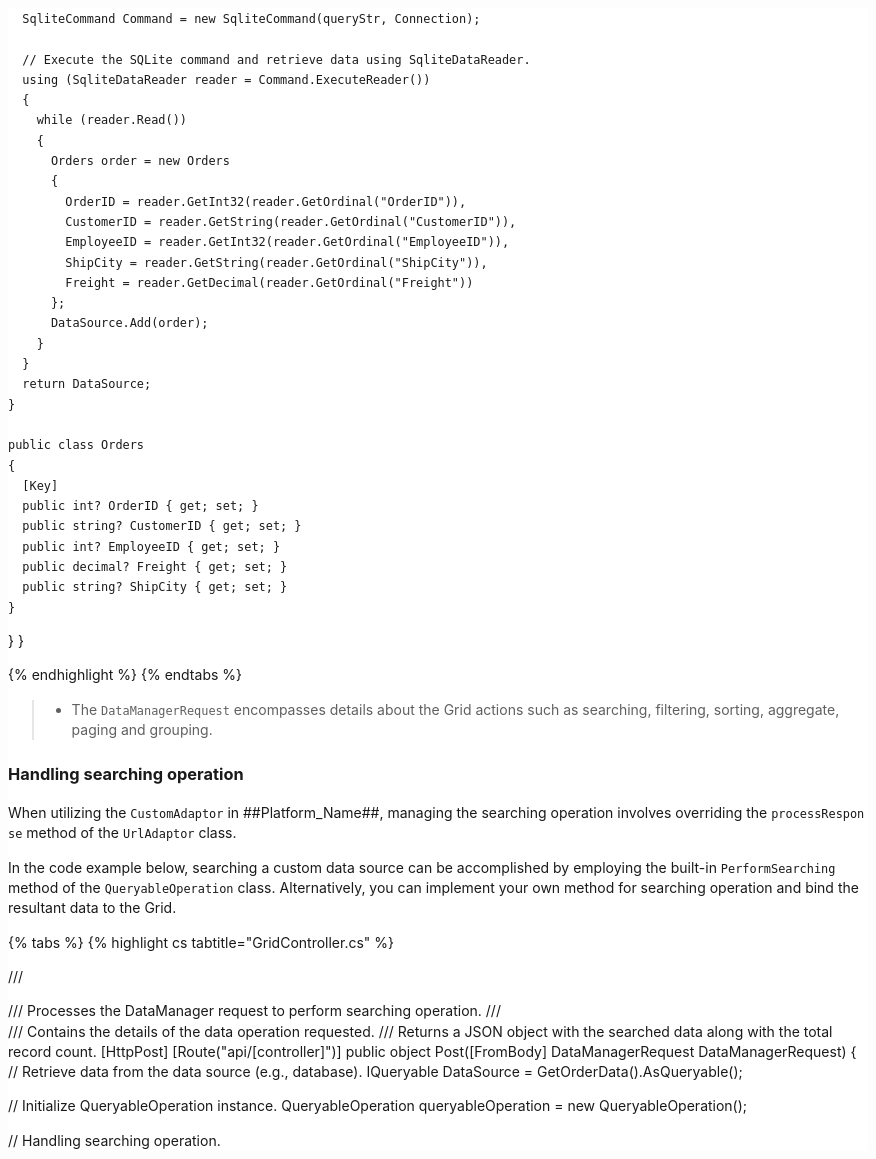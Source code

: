       SqliteCommand Command = new SqliteCommand(queryStr, Connection);

      // Execute the SQLite command and retrieve data using SqliteDataReader.
      using (SqliteDataReader reader = Command.ExecuteReader())
      {
        while (reader.Read())
        {
          Orders order = new Orders
          {
            OrderID = reader.GetInt32(reader.GetOrdinal("OrderID")),
            CustomerID = reader.GetString(reader.GetOrdinal("CustomerID")),
            EmployeeID = reader.GetInt32(reader.GetOrdinal("EmployeeID")),
            ShipCity = reader.GetString(reader.GetOrdinal("ShipCity")),
            Freight = reader.GetDecimal(reader.GetOrdinal("Freight"))
          };
          DataSource.Add(order);
        }
      }
      return DataSource;
    }

    public class Orders
    {
      [Key]
      public int? OrderID { get; set; }
      public string? CustomerID { get; set; }
      public int? EmployeeID { get; set; }
      public decimal? Freight { get; set; }
      public string? ShipCity { get; set; }
    }
  }
}

{% endhighlight %}
{% endtabs %}

> * The `DataManagerRequest` encompasses details about the Grid actions such as searching, filtering, sorting, aggregate, paging and grouping.

### Handling searching operation

When utilizing the `CustomAdaptor` in ##Platform_Name##, managing the searching operation involves overriding the `processResponse` method of the `UrlAdaptor` class.

In the code example below, searching a custom data source can be accomplished by employing the built-in `PerformSearching` method of the `QueryableOperation` class. Alternatively, you can implement your own method for searching operation and bind the resultant data to the Grid.

{% tabs %}
{% highlight cs tabtitle="GridController.cs" %}

/// <summary>
/// Processes the DataManager request to perform searching operation.
/// </summary>
/// <param name="DataManagerRequest">Contains the details of the data operation requested.</param>
/// <returns>Returns a JSON object with the searched data along with the total record count.</returns>
[HttpPost]
[Route("api/[controller]")]
public object Post([FromBody] DataManagerRequest DataManagerRequest) 
{
  // Retrieve data from the data source (e.g., database).
  IQueryable<Orders> DataSource = GetOrderData().AsQueryable();

  // Initialize QueryableOperation instance.
  QueryableOperation queryableOperation = new QueryableOperation(); 

  // Handling searching operation.                                       